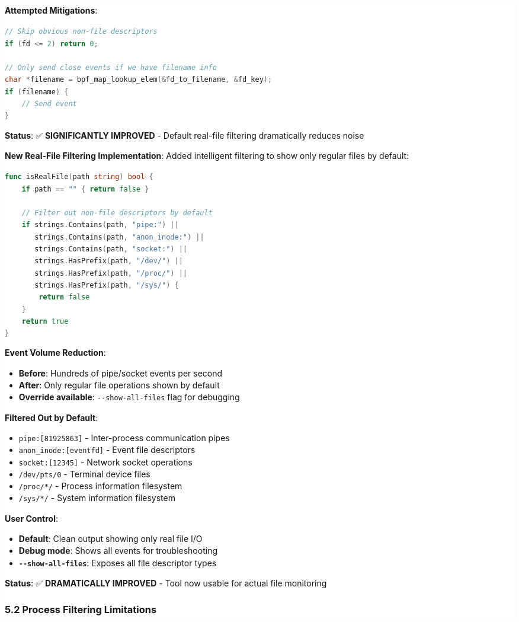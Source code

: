 **Attempted Mitigations**:
```c
// Skip obvious non-file descriptors
if (fd <= 2) return 0;

// Only send close events if we have filename info
char *filename = bpf_map_lookup_elem(&fd_to_filename, &fd_key);
if (filename) {
    // Send event
}
```

**Status**: ✅ **SIGNIFICANTLY IMPROVED** - Default real-file filtering dramatically reduces noise

**New Real-File Filtering Implementation**:
Added intelligent filtering to show only regular files by default:

```go
func isRealFile(path string) bool {
    if path == "" { return false }
    
    // Filter out non-file descriptors by default
    if strings.Contains(path, "pipe:") ||
       strings.Contains(path, "anon_inode:") ||
       strings.Contains(path, "socket:") ||
       strings.HasPrefix(path, "/dev/") ||
       strings.HasPrefix(path, "/proc/") ||
       strings.HasPrefix(path, "/sys/") {
        return false
    }
    return true
}
```

**Event Volume Reduction**:
- **Before**: Hundreds of pipe/socket events per second
- **After**: Only regular file operations shown by default
- **Override available**: `--show-all-files` flag for debugging

**Filtered Out by Default**:
- `pipe:[81925863]` - Inter-process communication pipes
- `anon_inode:[eventfd]` - Event file descriptors  
- `socket:[12345]` - Network socket operations
- `/dev/pts/0` - Terminal device files
- `/proc/*/` - Process information filesystem
- `/sys/*/` - System information filesystem

**User Control**:
- **Default**: Clean output showing only real file I/O
- **Debug mode**: Shows all events for troubleshooting
- **`--show-all-files`**: Exposes all file descriptor types

**Status**: ✅ **DRAMATICALLY IMPROVED** - Tool now usable for actual file monitoring

### 5.2 Process Filtering Limitations
